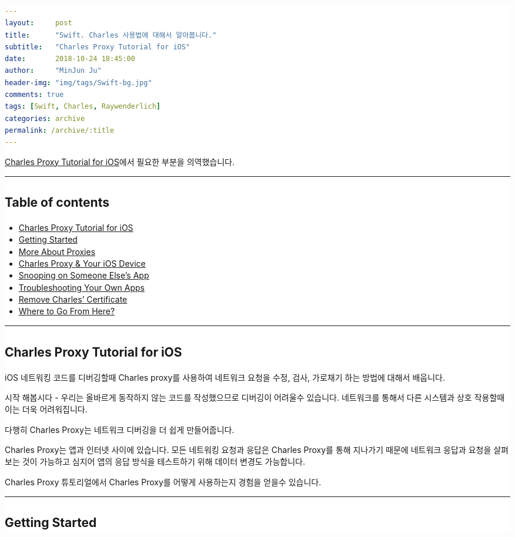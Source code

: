 ```yaml
---
layout:     post
title:      "Swift. Charles 사용법에 대해서 알아봅니다."
subtitle:   "Charles Proxy Tutorial for iOS"
date:       2018-10-24 18:45:00
author:     "MinJun Ju"
header-img: "img/tags/Swift-bg.jpg"
comments: true 
tags: [Swift, Charles, Raywenderlich]
categories: archive
permalink: /archive/:title
---
```


[Charles Proxy Tutorial for iOS](https://www.raywenderlich.com/641-charles-proxy-tutorial-for-ios)에서 필요한 부분을 의역했습니다.

---

## Table of contents 

  - [<U>Charles Proxy Tutorial for iOS</U>](#section-id-16)
  - [<U>Getting Started</U>](#section-id-30)
  - [<U>More About Proxies</U>](#section-id-69)
  - [<U>Charles Proxy & Your iOS Device</U>](#section-id-95)
  - [<U>Snooping on Someone Else’s App</U>](#section-id-127)
  - [<U>Troubleshooting Your Own Apps</U>](#section-id-189)
  - [<U>Remove Charles’ Certificate</U>](#section-id-267)
  - [<U>Where to Go From Here?</U>](#section-id-279)
  
---


<div id='section-id-16'/>

## Charles Proxy Tutorial for iOS

iOS 네트워킹 코드를 디버깅할때 Charles proxy를 사용하여 네트워크 요청을 수정, 검사, 가로채기 하는 방법에 대해서 배웁니다. 

시작 해봅시다 - 우리는 올바르게 동작하지 않는 코드를 작성했으므로 디버깅이 어려울수 있습니다. 네트워크를 통해서 다른 시스템과 상호 작용할때 이는 더욱 어려워집니다.

다행히 Charles Proxy는 네트워크 디버깅을 더 쉽게 만들어줍니다. 

Charles Proxy는 앱과 인터넷 사이에 있습니다. 모든 네트워킹 요청과 응답은 Charles Proxy를 통해 지나가기 때문에 네트워크 응답과 요청을 살펴보는 것이 가능하고 심지어 앱의 응답 방식을 테스트하기 위해 데이터 변경도 가능합니다. 

Charles Proxy 튜토리얼에서 Charles Proxy를 어떻게 사용하는지 경험을 얻을수 있습니다.

---

<div id='section-id-30'/>

## Getting Started

